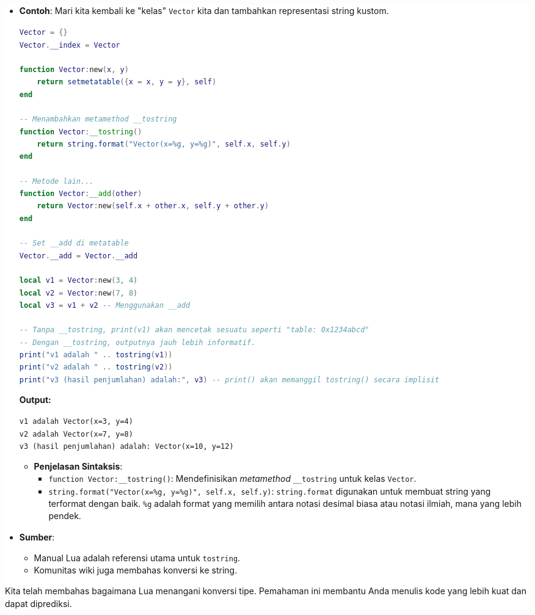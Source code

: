 - **Contoh**:
  Mari kita kembali ke "kelas" `Vector` kita dan tambahkan representasi string kustom.

  ```lua
  Vector = {}
  Vector.__index = Vector

  function Vector:new(x, y)
      return setmetatable({x = x, y = y}, self)
  end

  -- Menambahkan metamethod __tostring
  function Vector:__tostring()
      return string.format("Vector(x=%g, y=%g)", self.x, self.y)
  end

  -- Metode lain...
  function Vector:__add(other)
      return Vector:new(self.x + other.x, self.y + other.y)
  end

  -- Set __add di metatable
  Vector.__add = Vector.__add

  local v1 = Vector:new(3, 4)
  local v2 = Vector:new(7, 8)
  local v3 = v1 + v2 -- Menggunakan __add

  -- Tanpa __tostring, print(v1) akan mencetak sesuatu seperti "table: 0x1234abcd"
  -- Dengan __tostring, outputnya jauh lebih informatif.
  print("v1 adalah " .. tostring(v1))
  print("v2 adalah " .. tostring(v2))
  print("v3 (hasil penjumlahan) adalah:", v3) -- print() akan memanggil tostring() secara implisit
  ```

  **Output:**

  ```
  v1 adalah Vector(x=3, y=4)
  v2 adalah Vector(x=7, y=8)
  v3 (hasil penjumlahan) adalah: Vector(x=10, y=12)
  ```

  - **Penjelasan Sintaksis**:
    - `function Vector:__tostring()`: Mendefinisikan _metamethod_ `__tostring` untuk kelas `Vector`.
    - `string.format("Vector(x=%g, y=%g)", self.x, self.y)`: `string.format` digunakan untuk membuat string yang terformat dengan baik. `%g` adalah format yang memilih antara notasi desimal biasa atau notasi ilmiah, mana yang lebih pendek.

- **Sumber**:
  - Manual Lua adalah referensi utama untuk `tostring`.
  - Komunitas wiki juga membahas konversi ke string.

Kita telah membahas bagaimana Lua menangani konversi tipe. Pemahaman ini membantu Anda menulis kode yang lebih kuat dan dapat diprediksi.
